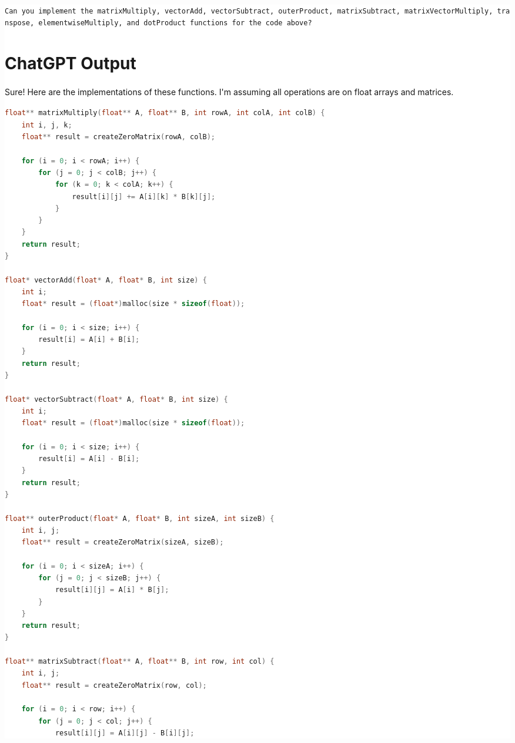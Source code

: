 ```
Can you implement the matrixMultiply, vectorAdd, vectorSubtract, outerProduct, matrixSubtract, matrixVectorMultiply, transpose, elementwiseMultiply, and dotProduct functions for the code above?
```

# ChatGPT Output

Sure! Here are the implementations of these functions. I'm assuming all operations are on float arrays and matrices.

```c
float** matrixMultiply(float** A, float** B, int rowA, int colA, int colB) {
    int i, j, k;
    float** result = createZeroMatrix(rowA, colB);

    for (i = 0; i < rowA; i++) {
        for (j = 0; j < colB; j++) {
            for (k = 0; k < colA; k++) {
                result[i][j] += A[i][k] * B[k][j];
            }
        }
    }
    return result;
}

float* vectorAdd(float* A, float* B, int size) {
    int i;
    float* result = (float*)malloc(size * sizeof(float));

    for (i = 0; i < size; i++) {
        result[i] = A[i] + B[i];
    }
    return result;
}

float* vectorSubtract(float* A, float* B, int size) {
    int i;
    float* result = (float*)malloc(size * sizeof(float));

    for (i = 0; i < size; i++) {
        result[i] = A[i] - B[i];
    }
    return result;
}

float** outerProduct(float* A, float* B, int sizeA, int sizeB) {
    int i, j;
    float** result = createZeroMatrix(sizeA, sizeB);

    for (i = 0; i < sizeA; i++) {
        for (j = 0; j < sizeB; j++) {
            result[i][j] = A[i] * B[j];
        }
    }
    return result;
}

float** matrixSubtract(float** A, float** B, int row, int col) {
    int i, j;
    float** result = createZeroMatrix(row, col);

    for (i = 0; i < row; i++) {
        for (j = 0; j < col; j++) {
            result[i][j] = A[i][j] - B[i][j];
```
